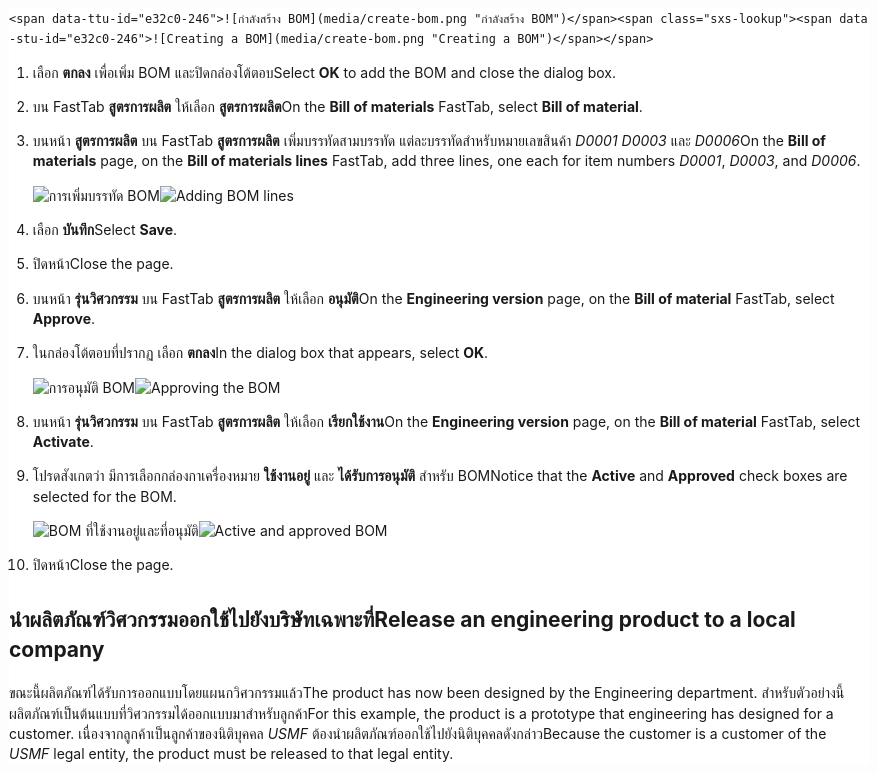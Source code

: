     <span data-ttu-id="e32c0-246">![กำลังสร้าง BOM](media/create-bom.png "กำลังสร้าง BOM")</span><span class="sxs-lookup"><span data-stu-id="e32c0-246">![Creating a BOM](media/create-bom.png "Creating a BOM")</span></span>

1. <span data-ttu-id="e32c0-247">เลือก **ตกลง** เพื่อเพิ่ม BOM และปิดกล่องโต้ตอบ</span><span class="sxs-lookup"><span data-stu-id="e32c0-247">Select **OK** to add the BOM and close the dialog box.</span></span>
1. <span data-ttu-id="e32c0-248">บน FastTab **สูตรการผลิต** ให้เลือก **สูตรการผลิต**</span><span class="sxs-lookup"><span data-stu-id="e32c0-248">On the **Bill of materials** FastTab, select **Bill of material**.</span></span>
1. <span data-ttu-id="e32c0-249">บนหน้า **สูตรการผลิต** บน FastTab **สูตรการผลิต** เพิ่มบรรทัดสามบรรทัด แต่ละบรรทัดสำหรับหมายเลขสินค้า *D0001* *D0003* และ *D0006*</span><span class="sxs-lookup"><span data-stu-id="e32c0-249">On the **Bill of materials** page, on the **Bill of materials lines** FastTab, add three lines, one each for item numbers *D0001*, *D0003*, and *D0006*.</span></span>

    <span data-ttu-id="e32c0-250">![การเพิ่มบรรทัด BOM](media/bom.png "การเพิ่มบรรทัด BOM")</span><span class="sxs-lookup"><span data-stu-id="e32c0-250">![Adding BOM lines](media/bom.png "Adding BOM lines")</span></span>

1. <span data-ttu-id="e32c0-251">เลือก **บันทึก**</span><span class="sxs-lookup"><span data-stu-id="e32c0-251">Select **Save**.</span></span>
1. <span data-ttu-id="e32c0-252">ปิดหน้า</span><span class="sxs-lookup"><span data-stu-id="e32c0-252">Close the page.</span></span>
1. <span data-ttu-id="e32c0-253">บนหน้า **รุ่นวิศวกรรม** บน FastTab **สูตรการผลิต** ให้เลือก **อนุมัติ**</span><span class="sxs-lookup"><span data-stu-id="e32c0-253">On the **Engineering version** page, on the **Bill of material** FastTab, select **Approve**.</span></span>
1. <span data-ttu-id="e32c0-254">ในกล่องโต้ตอบที่ปรากฏ เลือก **ตกลง**</span><span class="sxs-lookup"><span data-stu-id="e32c0-254">In the dialog box that appears, select **OK**.</span></span>

    <span data-ttu-id="e32c0-255">![การอนุมัติ BOM](media/approve-dialog.png "การอนุมัติ BOM")</span><span class="sxs-lookup"><span data-stu-id="e32c0-255">![Approving the BOM](media/approve-dialog.png "Approving the BOM")</span></span>

1. <span data-ttu-id="e32c0-256">บนหน้า **รุ่นวิศวกรรม** บน FastTab **สูตรการผลิต** ให้เลือก **เรียกใช้งาน**</span><span class="sxs-lookup"><span data-stu-id="e32c0-256">On the **Engineering version** page, on the **Bill of material** FastTab, select **Activate**.</span></span>
1. <span data-ttu-id="e32c0-257">โปรดสังเกตว่า มีการเลือกกล่องกาเครื่องหมาย **ใช้งานอยู่** และ **ได้รับการอนุมัติ** สำหรับ BOM</span><span class="sxs-lookup"><span data-stu-id="e32c0-257">Notice that the **Active** and **Approved** check boxes are selected for the BOM.</span></span>

    <span data-ttu-id="e32c0-258">![BOM ที่ใช้งานอยู่และที่อนุมัติ](media/approved-bom.png "BOM ที่ใช้งานอยู่และที่อนุมัติ")</span><span class="sxs-lookup"><span data-stu-id="e32c0-258">![Active and approved BOM](media/approved-bom.png "Active and approved BOM")</span></span>

1. <span data-ttu-id="e32c0-259">ปิดหน้า</span><span class="sxs-lookup"><span data-stu-id="e32c0-259">Close the page.</span></span>

## <a name="release-an-engineering-product-to-a-local-company"></a><a name="release"></a><span data-ttu-id="e32c0-260">นำผลิตภัณฑ์วิศวกรรมออกใช้ไปยังบริษัทเฉพาะที่</span><span class="sxs-lookup"><span data-stu-id="e32c0-260">Release an engineering product to a local company</span></span>

<span data-ttu-id="e32c0-261">ขณะนี้ผลิตภัณฑ์ได้รับการออกแบบโดยแผนกวิศวกรรมแล้ว</span><span class="sxs-lookup"><span data-stu-id="e32c0-261">The product has now been designed by the Engineering department.</span></span> <span data-ttu-id="e32c0-262">สำหรับตัวอย่างนี้ ผลิตภัณฑ์เป็นต้นแบบที่วิศวกรรมได้ออกแบบมาสำหรับลูกค้า</span><span class="sxs-lookup"><span data-stu-id="e32c0-262">For this example, the product is a prototype that engineering has designed for a customer.</span></span> <span data-ttu-id="e32c0-263">เนื่องจากลูกค้าเป็นลูกค้าของนิติบุคคล *USMF* ต้องนำผลิตภัณฑ์ออกใช้ไปยังนิติบุคคลดังกล่าว</span><span class="sxs-lookup"><span data-stu-id="e32c0-263">Because the customer is a customer of the *USMF* legal entity, the product must be released to that legal entity.</span></span>
